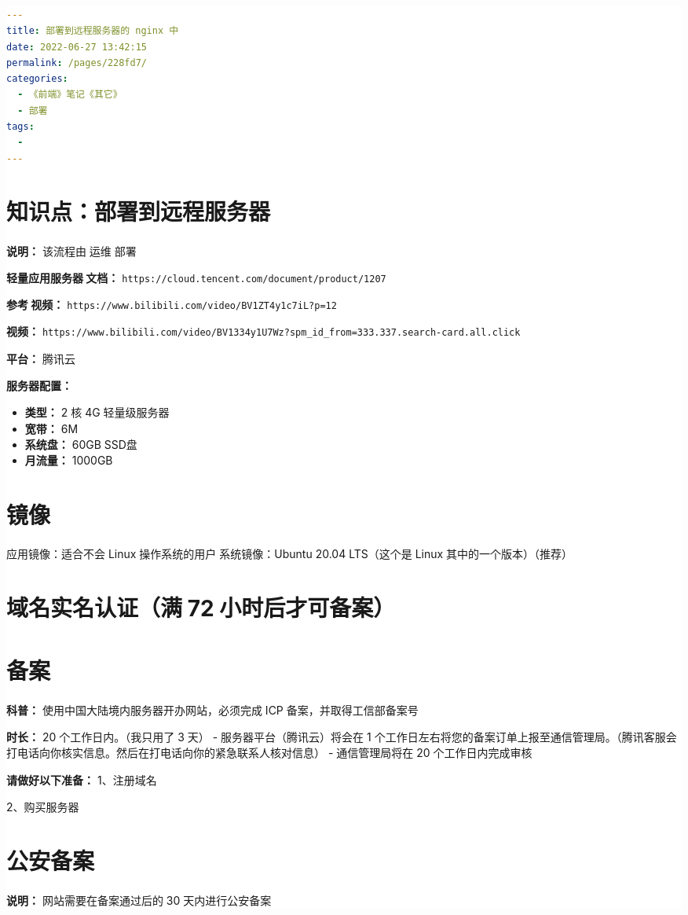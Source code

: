 ```yaml
---
title: 部署到远程服务器的 nginx 中
date: 2022-06-27 13:42:15
permalink: /pages/228fd7/
categories:
  - 《前端》笔记《其它》
  - 部署
tags:
  - 
---
```

# 知识点：部署到远程服务器

**说明：** 该流程由 运维 部署

**轻量应用服务器 文档：** `https://cloud.tencent.com/document/product/1207`

**参考 视频：** `https://www.bilibili.com/video/BV1ZT4y1c7iL?p=12`

**视频：** `https://www.bilibili.com/video/BV1334y1U7Wz?spm_id_from=333.337.search-card.all.click`

**平台：** 腾讯云

**服务器配置：**
- **类型：** 2 核 4G 轻量级服务器
- **宽带：** 6M
- **系统盘：** 60GB SSD盘
- **月流量：** 1000GB

# 镜像
  应用镜像：适合不会 Linux 操作系统的用户
  系统镜像：Ubuntu 20.04 LTS（这个是 Linux 其中的一个版本）（推荐）

# 域名实名认证（满 72 小时后才可备案）

# 备案
  **科普：** 使用中国大陆境内服务器开办网站，必须完成 ICP 备案，并取得工信部备案号

  **时长：** 20 个工作日内。（我只用了 3 天）
    - 服务器平台（腾讯云）将会在 1 个工作日左右将您的备案订单上报至通信管理局。（腾讯客服会打电话向你核实信息。然后在打电话向你的紧急联系人核对信息）
    - 通信管理局将在 20 个工作日内完成审核

  **请做好以下准备：**
  1、注册域名

  2、购买服务器

# 公安备案
  **说明：** 网站需要在备案通过后的 30 天内进行公安备案
